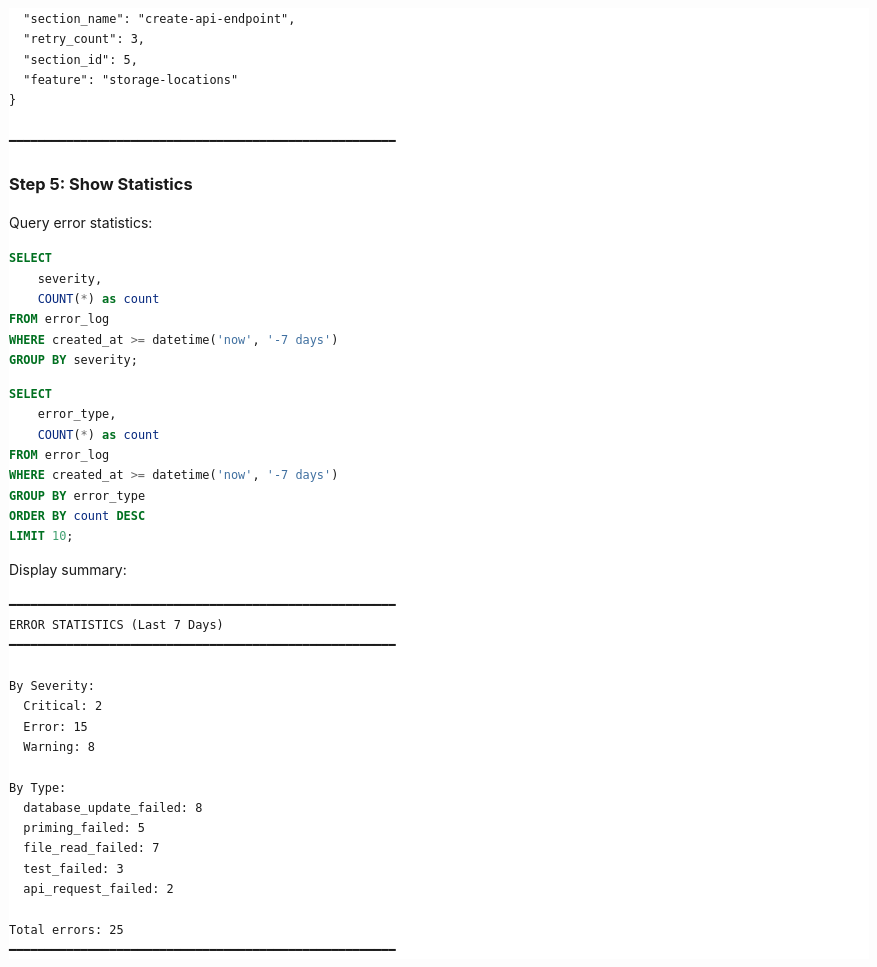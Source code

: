 ```
  "section_name": "create-api-endpoint",
  "retry_count": 3,
  "section_id": 5,
  "feature": "storage-locations"
}

━━━━━━━━━━━━━━━━━━━━━━━━━━━━━━━━━━━━━━━━━━━━━━━━━━━━━━
```

### Step 5: Show Statistics

Query error statistics:

```sql
SELECT
    severity,
    COUNT(*) as count
FROM error_log
WHERE created_at >= datetime('now', '-7 days')
GROUP BY severity;
```

```sql
SELECT
    error_type,
    COUNT(*) as count
FROM error_log
WHERE created_at >= datetime('now', '-7 days')
GROUP BY error_type
ORDER BY count DESC
LIMIT 10;
```

Display summary:
```
━━━━━━━━━━━━━━━━━━━━━━━━━━━━━━━━━━━━━━━━━━━━━━━━━━━━━━
ERROR STATISTICS (Last 7 Days)
━━━━━━━━━━━━━━━━━━━━━━━━━━━━━━━━━━━━━━━━━━━━━━━━━━━━━━

By Severity:
  Critical: 2
  Error: 15
  Warning: 8

By Type:
  database_update_failed: 8
  priming_failed: 5
  file_read_failed: 7
  test_failed: 3
  api_request_failed: 2

Total errors: 25
━━━━━━━━━━━━━━━━━━━━━━━━━━━━━━━━━━━━━━━━━━━━━━━━━━━━━━
```
